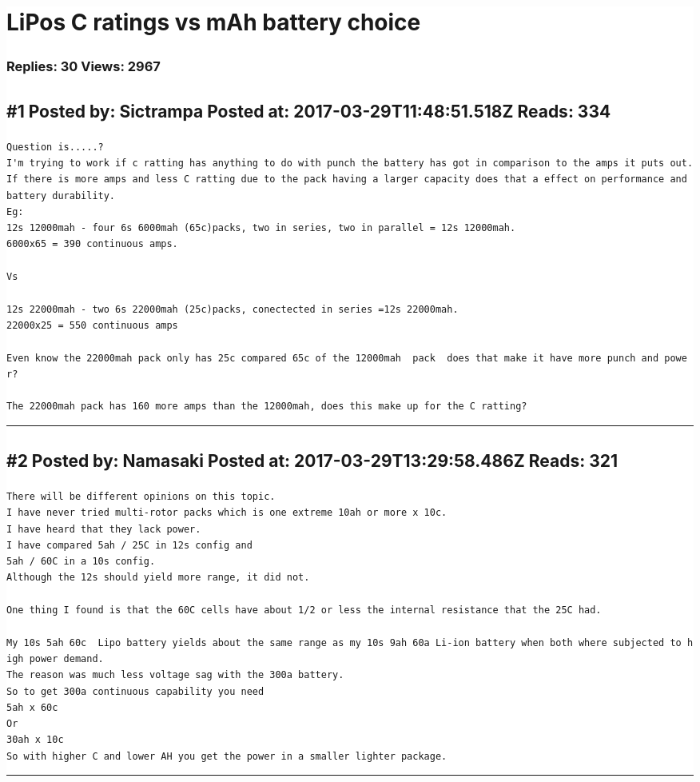 # LiPos C ratings vs mAh battery choice

### Replies: 30 Views: 2967

## \#1 Posted by: Sictrampa Posted at: 2017-03-29T11:48:51.518Z Reads: 334

```
Question is.....?
I'm trying to work if c ratting has anything to do with punch the battery has got in comparison to the amps it puts out.
If there is more amps and less C ratting due to the pack having a larger capacity does that a effect on performance and battery durability.
Eg:
12s 12000mah - four 6s 6000mah (65c)packs, two in series, two in parallel = 12s 12000mah.
6000x65 = 390 continuous amps.

Vs

12s 22000mah - two 6s 22000mah (25c)packs, conectected in series =12s 22000mah.
22000x25 = 550 continuous amps

Even know the 22000mah pack only has 25c compared 65c of the 12000mah  pack  does that make it have more punch and power?

The 22000mah pack has 160 more amps than the 12000mah, does this make up for the C ratting?
```

---
## \#2 Posted by: Namasaki Posted at: 2017-03-29T13:29:58.486Z Reads: 321

```
There will be different opinions on this topic. 
I have never tried multi-rotor packs which is one extreme 10ah or more x 10c. 
I have heard that they lack power. 
I have compared 5ah / 25C in 12s config and
5ah / 60C in a 10s config. 
Although the 12s should yield more range, it did not. 

One thing I found is that the 60C cells have about 1/2 or less the internal resistance that the 25C had. 

My 10s 5ah 60c  Lipo battery yields about the same range as my 10s 9ah 60a Li-ion battery when both where subjected to high power demand. 
The reason was much less voltage sag with the 300a battery. 
So to get 300a continuous capability you need
5ah x 60c 
Or
30ah x 10c
So with higher C and lower AH you get the power in a smaller lighter package.
```

---